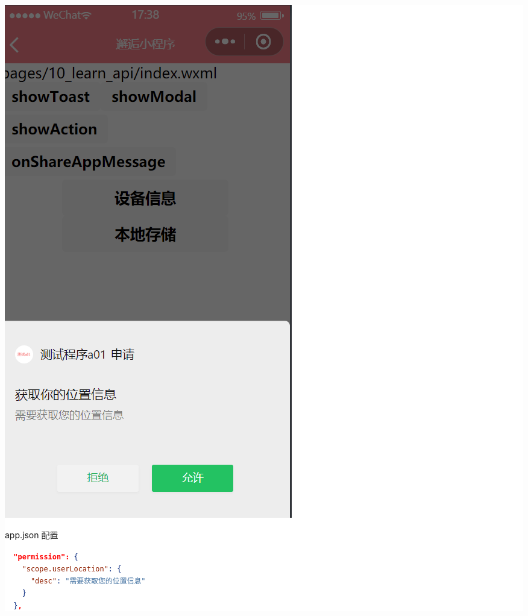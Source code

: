 ![|201](assets/7常见的API/hanwu-image-20230915173932944.png)

app.json 配置

```json
  "permission": {
    "scope.userLocation": {
      "desc": "需要获取您的位置信息"
    }
  },
```
